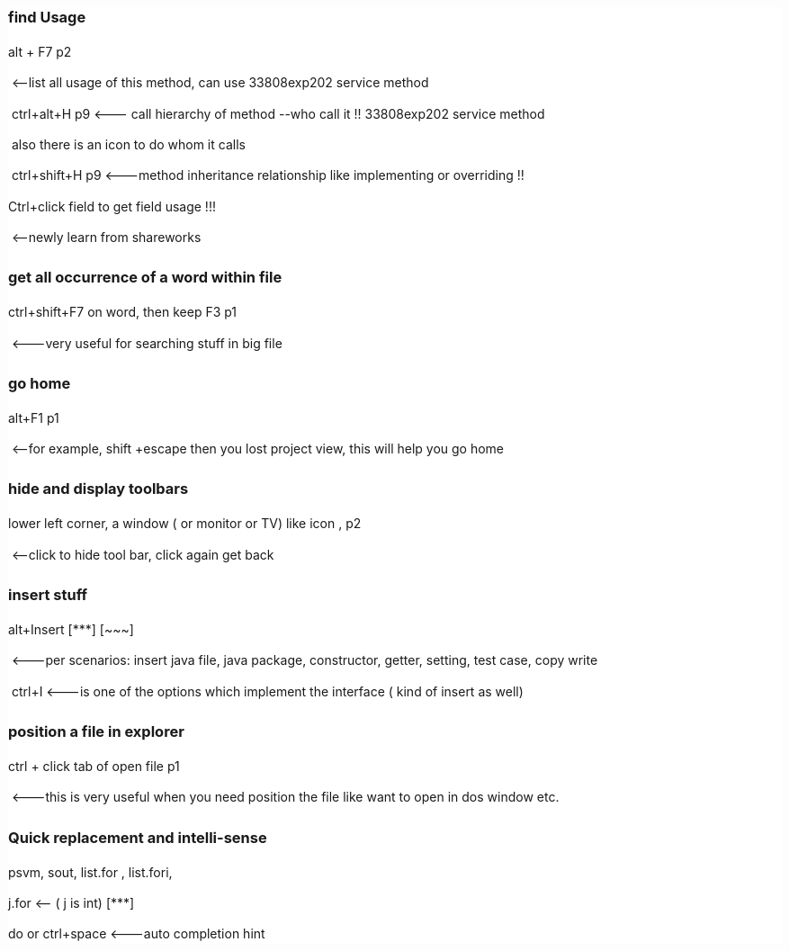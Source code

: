 ### find Usage  

alt + F7  p2

​     <--list all usage of this method, can use 33808exp202 service method          

​     ctrl+alt+H   p9 <--- call hierarchy of method --who call it !!  33808exp202 service method 

​                                       also there is an icon to do whom it calls

​     ctrl+shift+H  p9 <---method inheritance relationship like implementing or overriding !! 

Ctrl+click field to get field usage !!! 

​             <--newly learn from shareworks

### get all occurrence of a word within file

ctrl+shift+F7 on word, then keep F3  p1

​            <---very useful for searching stuff in big file 

### go home 

alt+F1  p1

​     <--for example, shift +escape then you lost project view, this will help you go home

### hide and display toolbars

  lower left corner, a window ( or monitor or TV) like icon ,   p2

​            <--click to hide tool bar, click again get back

### insert stuff

alt+Insert  [***] [~~~]

​           <---per scenarios:   insert java file, java package, constructor, getter, setting, test case, copy write

​           ctrl+I  <---is one of the options which implement the interface ( kind of insert as well)

### position a file in explorer

ctrl + click tab of open file   p1

​          <---this is very useful when you need position the file like want to open in dos window etc. 

### Quick replacement and intelli-sense

psvm,    sout,    list.for , list.fori,   

j.for  <-- ( j is int)     [***]

do or ctrl+space <---auto completion hint
